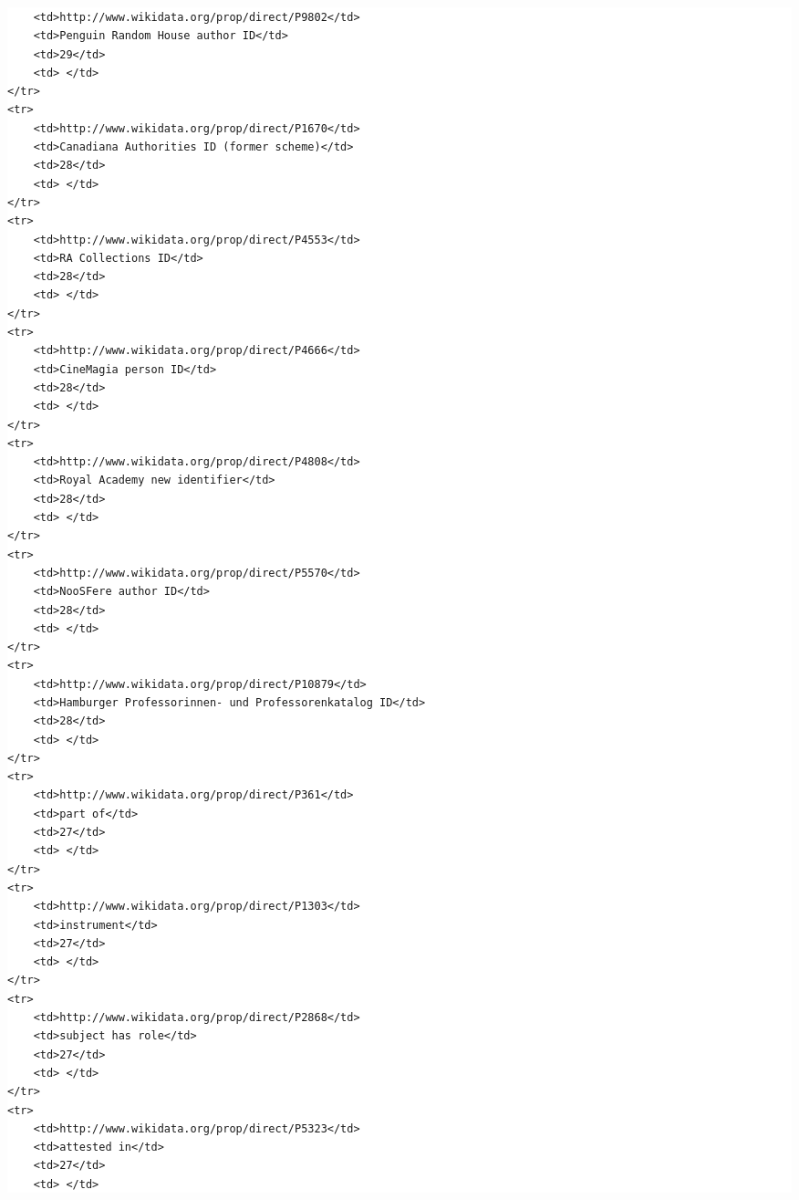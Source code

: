         <td>http://www.wikidata.org/prop/direct/P9802</td>
        <td>Penguin Random House author ID</td>
        <td>29</td>
        <td> </td>
    </tr>
    <tr>
        <td>http://www.wikidata.org/prop/direct/P1670</td>
        <td>Canadiana Authorities ID (former scheme)</td>
        <td>28</td>
        <td> </td>
    </tr>
    <tr>
        <td>http://www.wikidata.org/prop/direct/P4553</td>
        <td>RA Collections ID</td>
        <td>28</td>
        <td> </td>
    </tr>
    <tr>
        <td>http://www.wikidata.org/prop/direct/P4666</td>
        <td>CineMagia person ID</td>
        <td>28</td>
        <td> </td>
    </tr>
    <tr>
        <td>http://www.wikidata.org/prop/direct/P4808</td>
        <td>Royal Academy new identifier</td>
        <td>28</td>
        <td> </td>
    </tr>
    <tr>
        <td>http://www.wikidata.org/prop/direct/P5570</td>
        <td>NooSFere author ID</td>
        <td>28</td>
        <td> </td>
    </tr>
    <tr>
        <td>http://www.wikidata.org/prop/direct/P10879</td>
        <td>Hamburger Professorinnen- und Professorenkatalog ID</td>
        <td>28</td>
        <td> </td>
    </tr>
    <tr>
        <td>http://www.wikidata.org/prop/direct/P361</td>
        <td>part of</td>
        <td>27</td>
        <td> </td>
    </tr>
    <tr>
        <td>http://www.wikidata.org/prop/direct/P1303</td>
        <td>instrument</td>
        <td>27</td>
        <td> </td>
    </tr>
    <tr>
        <td>http://www.wikidata.org/prop/direct/P2868</td>
        <td>subject has role</td>
        <td>27</td>
        <td> </td>
    </tr>
    <tr>
        <td>http://www.wikidata.org/prop/direct/P5323</td>
        <td>attested in</td>
        <td>27</td>
        <td> </td>
